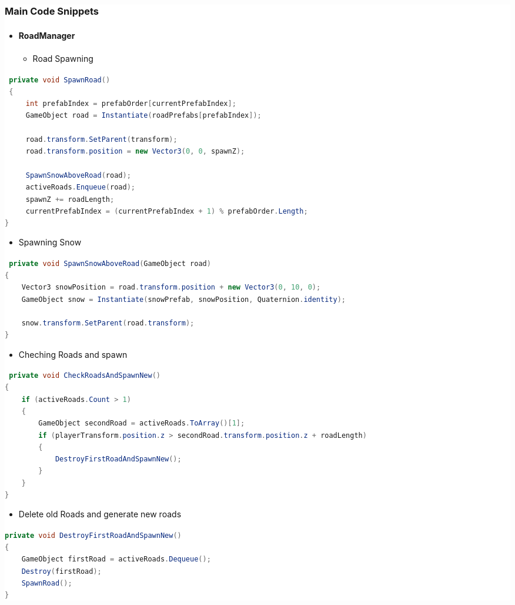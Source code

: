 ### Main Code Snippets 
- #### RoadManager
  
  - Road Spawning
    
```csharp
 private void SpawnRoad()
 {
     int prefabIndex = prefabOrder[currentPrefabIndex];
     GameObject road = Instantiate(roadPrefabs[prefabIndex]);

     road.transform.SetParent(transform);
     road.transform.position = new Vector3(0, 0, spawnZ);

     SpawnSnowAboveRoad(road);
     activeRoads.Enqueue(road);
     spawnZ += roadLength;
     currentPrefabIndex = (currentPrefabIndex + 1) % prefabOrder.Length;
}
```

 - Spawning Snow
   
```csharp
 private void SpawnSnowAboveRoad(GameObject road)
{
    Vector3 snowPosition = road.transform.position + new Vector3(0, 10, 0);
    GameObject snow = Instantiate(snowPrefab, snowPosition, Quaternion.identity);

    snow.transform.SetParent(road.transform);
}
```

 - Cheching Roads and spawn
   
```csharp
 private void CheckRoadsAndSpawnNew()
{
    if (activeRoads.Count > 1)
    {
        GameObject secondRoad = activeRoads.ToArray()[1];
        if (playerTransform.position.z > secondRoad.transform.position.z + roadLength)
        {
            DestroyFirstRoadAndSpawnNew();
        }
    }
}
```

- Delete old Roads and generate new roads
  
```csharp
private void DestroyFirstRoadAndSpawnNew()
{
    GameObject firstRoad = activeRoads.Dequeue();
    Destroy(firstRoad);
    SpawnRoad();
}
```
